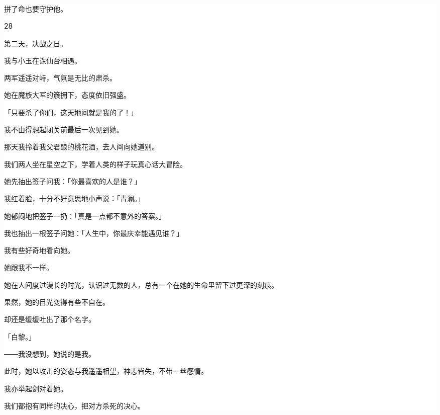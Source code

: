 
拼了命也要守护他。


28


第二天，决战之日。


我与小玉在诛仙台相遇。


两军遥遥对峙，气氛是无比的肃杀。


她在魔族大军的簇拥下，态度依旧强盛。


「只要杀了你们，这天地间就是我的了！」


我不由得想起闭关前最后一次见到她。


那天我拎着我父君酿的桃花酒，去人间向她道别。


我们两人坐在星空之下，学着人类的样子玩真心话大冒险。


她先抽出签子问我：「你最喜欢的人是谁？」


我红着脸，十分不好意思地小声说：「青澜。」


她郁闷地把签子一扔：「真是一点都不意外的答案。」


我也抽出一根签子问她：「人生中，你最庆幸能遇见谁？」


我有些好奇地看向她。


她跟我不一样。


她在人间度过漫长的时光，认识过无数的人，总有一个在她的生命里留下过更深的刻痕。


果然，她的目光变得有些不自在。


却还是缓缓吐出了那个名字。


「白黎。」


——我没想到，她说的是我。


此时，她以攻击的姿态与我遥遥相望，神志皆失，不带一丝感情。


我亦举起剑对着她。


我们都抱有同样的决心，把对方杀死的决心。

